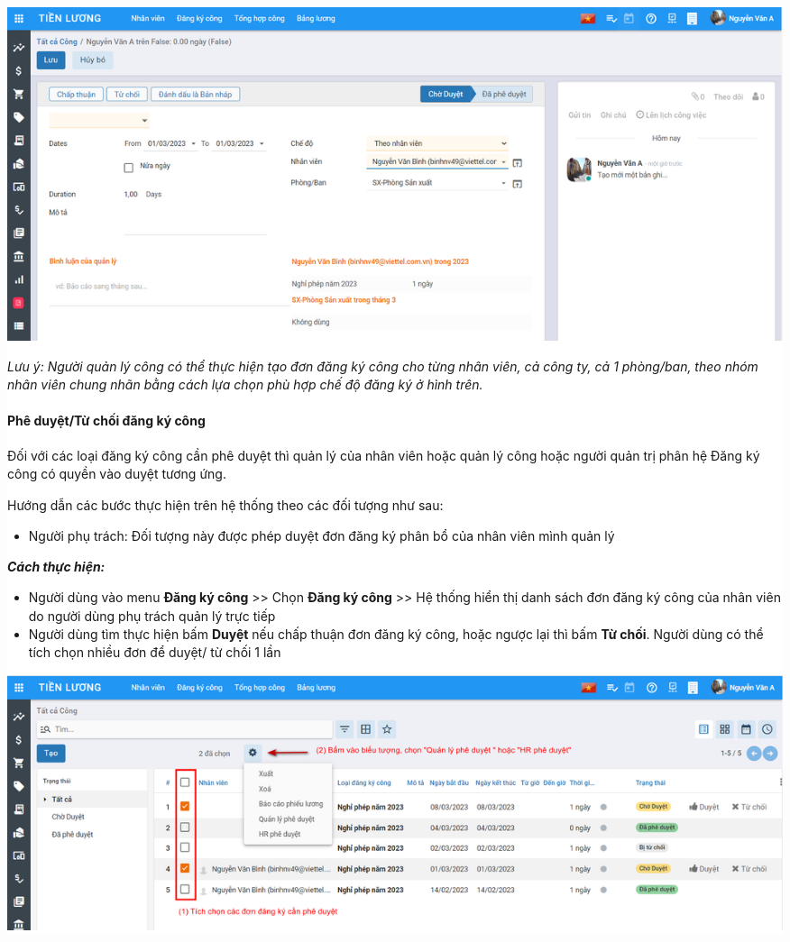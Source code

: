 <img src="Ảnh kế toán lương\fin_tienluong_dangkycong01.png" style="zoom:85%;" />

*Lưu ý: Người quản lý công có thể thực hiện tạo đơn đăng ký công cho từng nhân viên, cả công ty, cả 1 phòng/ban, theo nhóm nhân viên chung nhãn bằng cách lựa chọn phù hợp chế độ đăng ký ở hình trên.*

#### Phê duyệt/Từ chối đăng ký công

Đối với các loại đăng ký công cần phê duyệt thì quản lý của nhân viên hoặc quản lý công hoặc người quản trị phân hệ Đăng ký công có quyền vào duyệt tương ứng.

Hướng dẫn các bước thực hiện trên hệ thống theo các đối tượng như sau:

- Người phụ trách: Đối tượng này được phép duyệt đơn đăng ký phân bổ của nhân viên mình quản lý

***Cách thực hiện:***

- Người dùng vào menu **Đăng ký công** >> Chọn **Đăng ký công** >> Hệ thống hiển thị danh sách đơn đăng ký công của nhân viên do người dùng phụ trách quản lý trực tiếp
- Người dùng tìm thực hiện bấm **Duyệt** nếu chấp thuận đơn đăng ký công, hoặc ngược lại thì bấm **Từ chối**. Người dùng có thể tích chọn nhiều đơn để duyệt/ từ chối 1 lần

<img src="Ảnh kế toán lương\fin_tienluong_dangkycong02.png" style="zoom:85%;" />
